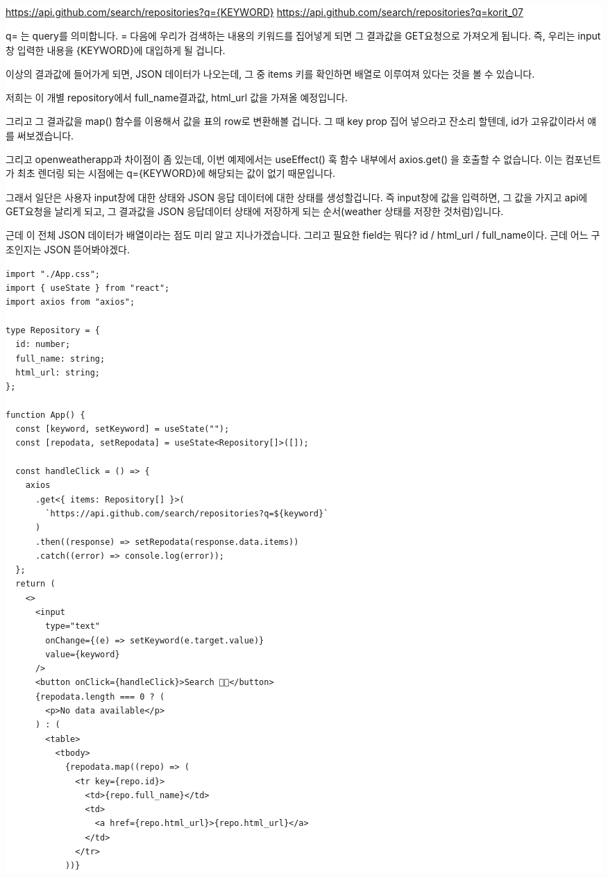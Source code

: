 https://api.github.com/search/repositories?q={KEYWORD}
https://api.github.com/search/repositories?q=korit_07

q= 는 query를 의미합니다. = 다음에 우리가 검색하는 내용의 키워드를 집어넣게 되면 그 결과값을 GET요청으로 가져오게 됩니다.
즉, 우리는 input 창 입력한 내용을 {KEYWORD}에 대입하게 될 겁니다.

이상의 결과값에 들어가게 되면, JSON 데이터가 나오는데, 그 중 items 키를 확인하면 배열로 이루여져 있다는 것을 볼 수 있습니다.

저희는 이 개별 repository에서 full_name결과값, html_url 값을 가져올 예정입니다.

그리고 그 결과값을 map() 함수를 이용해서 값을 표의 row로 변환해볼 겁니다. 그 때 key prop 집어 넣으라고 잔소리 할텐데, id가 고유값이라서 얘를 써보겠습니다.

그리고 openweatherapp과 차이점이 좀 있는데,
이번 예제에서는 useEffect() 훅 함수 내부에서 axios.get() 을 호출할 수 없습니다. 이는 컴포넌트가 최초 렌더링 되는 시점에는 q={KEYWORD}에 해당되는 값이 없기 때문입니다.

그래서 일단은 사용자 input창에 대한 상태와 JSON 응답 데이터에 대한 상태를 생성할겁니다.
즉 input창에 값을 입력하면, 그 값을 가지고 api에 GET요청을 날리게 되고, 그 결과값을 JSON 응답데이터 상태에 저장하게 되는 순서(weather 상태를 저장한 것처럼)입니다.

근데 이 전체 JSON 데이터가 배열이라는 점도 미리 알고 지나가겠습니다.
그리고 필요한 field는 뭐다? id / html_url / full_name이다. 근데 어느 구조인지는 JSON 뜯어봐야겠다.

```tsx
import "./App.css";
import { useState } from "react";
import axios from "axios";

type Repository = {
  id: number;
  full_name: string;
  html_url: string;
};

function App() {
  const [keyword, setKeyword] = useState("");
  const [repodata, setRepodata] = useState<Repository[]>([]);

  const handleClick = () => {
    axios
      .get<{ items: Repository[] }>(
        `https://api.github.com/search/repositories?q=${keyword}`
      )
      .then((response) => setRepodata(response.data.items))
      .catch((error) => console.log(error));
  };
  return (
    <>
      <input
        type="text"
        onChange={(e) => setKeyword(e.target.value)}
        value={keyword}
      />
      <button onClick={handleClick}>Search 😶‍🌫️</button>
      {repodata.length === 0 ? (
        <p>No data available</p>
      ) : (
        <table>
          <tbody>
            {repodata.map((repo) => (
              <tr key={repo.id}>
                <td>{repo.full_name}</td>
                <td>
                  <a href={repo.html_url}>{repo.html_url}</a>
                </td>
              </tr>
            ))}
```